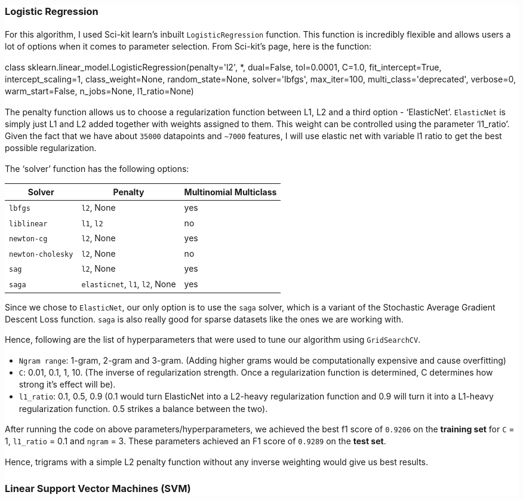 
### Logistic Regression

For this algorithm, I used Sci-kit learn’s inbuilt `LogisticRegression` function. This function is incredibly flexible and allows users a lot of options when it comes to parameter selection. From Sci-kit’s page, here is the function:

class sklearn.linear_model.LogisticRegression(penalty='l2', *, dual=False, tol=0.0001, C=1.0, fit_intercept=True, intercept_scaling=1, class_weight=None, random_state=None, solver='lbfgs', max_iter=100, multi_class='deprecated', verbose=0, warm_start=False, n_jobs=None, l1_ratio=None)

The penalty function allows us to choose a regularization function between L1, L2 and a third option - ‘ElasticNet’. `ElasticNet` is simply just L1 and L2 added together with weights assigned to them. This weight can be controlled using the parameter ‘l1_ratio’. Given the fact that we have about `35000` datapoints and `~7000` features, I will use elastic net with variable l1 ratio to get the best possible regularization. 

The ‘solver’ function has the following options:

| Solver              | Penalty                     | Multinomial Multiclass |
|---------------------|-----------------------------|-------------------------|
| `lbfgs`             | `l2`, None                 | yes                     |
| `liblinear`         | `l1`, `l2`                 | no                      |
| `newton-cg`         | `l2`, None                 | yes                     |
| `newton-cholesky`   | `l2`, None                 | no                      |
| `sag`               | `l2`, None                 | yes                     |
| `saga`              | `elasticnet`, `l1`, `l2`, None | yes                  |

Since we chose to `ElasticNet`, our only option is to use the `saga` solver, which is a variant of the Stochastic Average Gradient Descent Loss function. `saga` is also really good for sparse datasets like the ones we are working with. 

Hence, following are the list of hyperparameters that were used to tune our algorithm using `GridSearchCV`. 

- `Ngram range`: 1-gram, 2-gram and 3-gram. (Adding higher grams would be computationally expensive and cause overfitting)
- `C`: 0.01, 0.1, 1, 10. (The inverse of regularization strength. Once a regularization function is determined, C determines how strong it’s effect will be). 
- `l1_ratio`: 0.1, 0.5, 0.9  (0.1 would turn ElasticNet into a L2-heavy regularization function and 0.9 will turn it into a L1-heavy regularization function. 0.5 strikes a balance between the two).

After running the code on above parameters/hyperparameters, we achieved the best f1 score of `0.9206` on the **training set** for `C` = 1, `l1_ratio` = 0.1 and `ngram` = 3. These parameters achieved an F1 score of `0.9289` on the **test set**. 

Hence, trigrams with a simple L2 penalty function without any inverse weighting would give us best results. 


### Linear Support Vector Machines (SVM)

